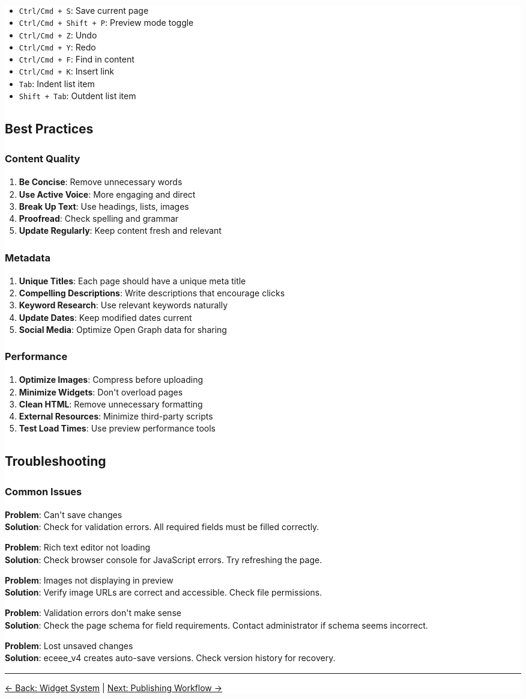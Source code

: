 - `Ctrl/Cmd + S`: Save current page
- `Ctrl/Cmd + Shift + P`: Preview mode toggle
- `Ctrl/Cmd + Z`: Undo
- `Ctrl/Cmd + Y`: Redo
- `Ctrl/Cmd + F`: Find in content
- `Ctrl/Cmd + K`: Insert link
- `Tab`: Indent list item
- `Shift + Tab`: Outdent list item

## Best Practices

### Content Quality

1. **Be Concise**: Remove unnecessary words
2. **Use Active Voice**: More engaging and direct
3. **Break Up Text**: Use headings, lists, images
4. **Proofread**: Check spelling and grammar
5. **Update Regularly**: Keep content fresh and relevant

### Metadata

1. **Unique Titles**: Each page should have a unique meta title
2. **Compelling Descriptions**: Write descriptions that encourage clicks
3. **Keyword Research**: Use relevant keywords naturally
4. **Update Dates**: Keep modified dates current
5. **Social Media**: Optimize Open Graph data for sharing

### Performance

1. **Optimize Images**: Compress before uploading
2. **Minimize Widgets**: Don't overload pages
3. **Clean HTML**: Remove unnecessary formatting
4. **External Resources**: Minimize third-party scripts
5. **Test Load Times**: Use preview performance tools

## Troubleshooting

### Common Issues

**Problem**: Can't save changes  
**Solution**: Check for validation errors. All required fields must be filled correctly.

**Problem**: Rich text editor not loading  
**Solution**: Check browser console for JavaScript errors. Try refreshing the page.

**Problem**: Images not displaying in preview  
**Solution**: Verify image URLs are correct and accessible. Check file permissions.

**Problem**: Validation errors don't make sense  
**Solution**: Check the page schema for field requirements. Contact administrator if schema seems incorrect.

**Problem**: Lost unsaved changes  
**Solution**: eceee_v4 creates auto-save versions. Check version history for recovery.

---

[← Back: Widget System](widgets.md) | [Next: Publishing Workflow →](publishing-workflow.md)


